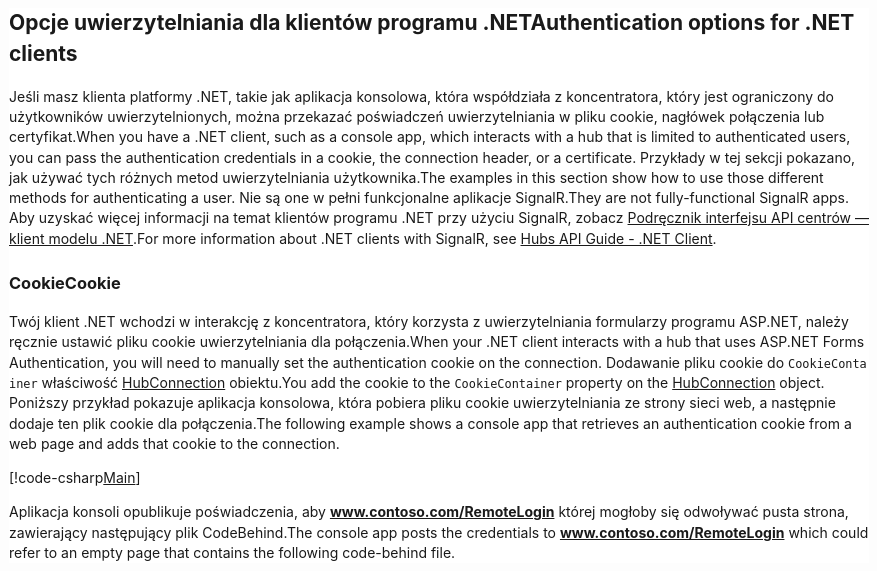 <a id="authoptions"></a>

## <a name="authentication-options-for-net-clients"></a><span data-ttu-id="05562-165">Opcje uwierzytelniania dla klientów programu .NET</span><span class="sxs-lookup"><span data-stu-id="05562-165">Authentication options for .NET clients</span></span>

<span data-ttu-id="05562-166">Jeśli masz klienta platformy .NET, takie jak aplikacja konsolowa, która współdziała z koncentratora, który jest ograniczony do użytkowników uwierzytelnionych, można przekazać poświadczeń uwierzytelniania w pliku cookie, nagłówek połączenia lub certyfikat.</span><span class="sxs-lookup"><span data-stu-id="05562-166">When you have a .NET client, such as a console app, which interacts with a hub that is limited to authenticated users, you can pass the authentication credentials in a cookie, the connection header, or a certificate.</span></span> <span data-ttu-id="05562-167">Przykłady w tej sekcji pokazano, jak używać tych różnych metod uwierzytelniania użytkownika.</span><span class="sxs-lookup"><span data-stu-id="05562-167">The examples in this section show how to use those different methods for authenticating a user.</span></span> <span data-ttu-id="05562-168">Nie są one w pełni funkcjonalne aplikacje SignalR.</span><span class="sxs-lookup"><span data-stu-id="05562-168">They are not fully-functional SignalR apps.</span></span> <span data-ttu-id="05562-169">Aby uzyskać więcej informacji na temat klientów programu .NET przy użyciu SignalR, zobacz [Podręcznik interfejsu API centrów — klient modelu .NET](../guide-to-the-api/hubs-api-guide-net-client.md).</span><span class="sxs-lookup"><span data-stu-id="05562-169">For more information about .NET clients with SignalR, see [Hubs API Guide - .NET Client](../guide-to-the-api/hubs-api-guide-net-client.md).</span></span>

<a id="cookie"></a>

### <a name="cookie"></a><span data-ttu-id="05562-170">Cookie</span><span class="sxs-lookup"><span data-stu-id="05562-170">Cookie</span></span>

<span data-ttu-id="05562-171">Twój klient .NET wchodzi w interakcję z koncentratora, który korzysta z uwierzytelniania formularzy programu ASP.NET, należy ręcznie ustawić pliku cookie uwierzytelniania dla połączenia.</span><span class="sxs-lookup"><span data-stu-id="05562-171">When your .NET client interacts with a hub that uses ASP.NET Forms Authentication, you will need to manually set the authentication cookie on the connection.</span></span> <span data-ttu-id="05562-172">Dodawanie pliku cookie do `CookieContainer` właściwość [HubConnection](https://msdn.microsoft.com/library/microsoft.aspnet.signalr.client.hubs.hubconnection(v=vs.111).aspx) obiektu.</span><span class="sxs-lookup"><span data-stu-id="05562-172">You add the cookie to the `CookieContainer` property on the [HubConnection](https://msdn.microsoft.com/library/microsoft.aspnet.signalr.client.hubs.hubconnection(v=vs.111).aspx) object.</span></span> <span data-ttu-id="05562-173">Poniższy przykład pokazuje aplikacja konsolowa, która pobiera pliku cookie uwierzytelniania ze strony sieci web, a następnie dodaje ten plik cookie dla połączenia.</span><span class="sxs-lookup"><span data-stu-id="05562-173">The following example shows a console app that retrieves an authentication cookie from a web page and adds that cookie to the connection.</span></span>

[!code-csharp[Main](hub-authorization/samples/sample7.cs)]

<span data-ttu-id="05562-174">Aplikacja konsoli opublikuje poświadczenia, aby <strong>www.contoso.com/RemoteLogin</strong> której mogłoby się odwoływać pusta strona, zawierający następujący plik CodeBehind.</span><span class="sxs-lookup"><span data-stu-id="05562-174">The console app posts the credentials to <strong>www.contoso.com/RemoteLogin</strong> which could refer to an empty page that contains the following code-behind file.</span></span>
